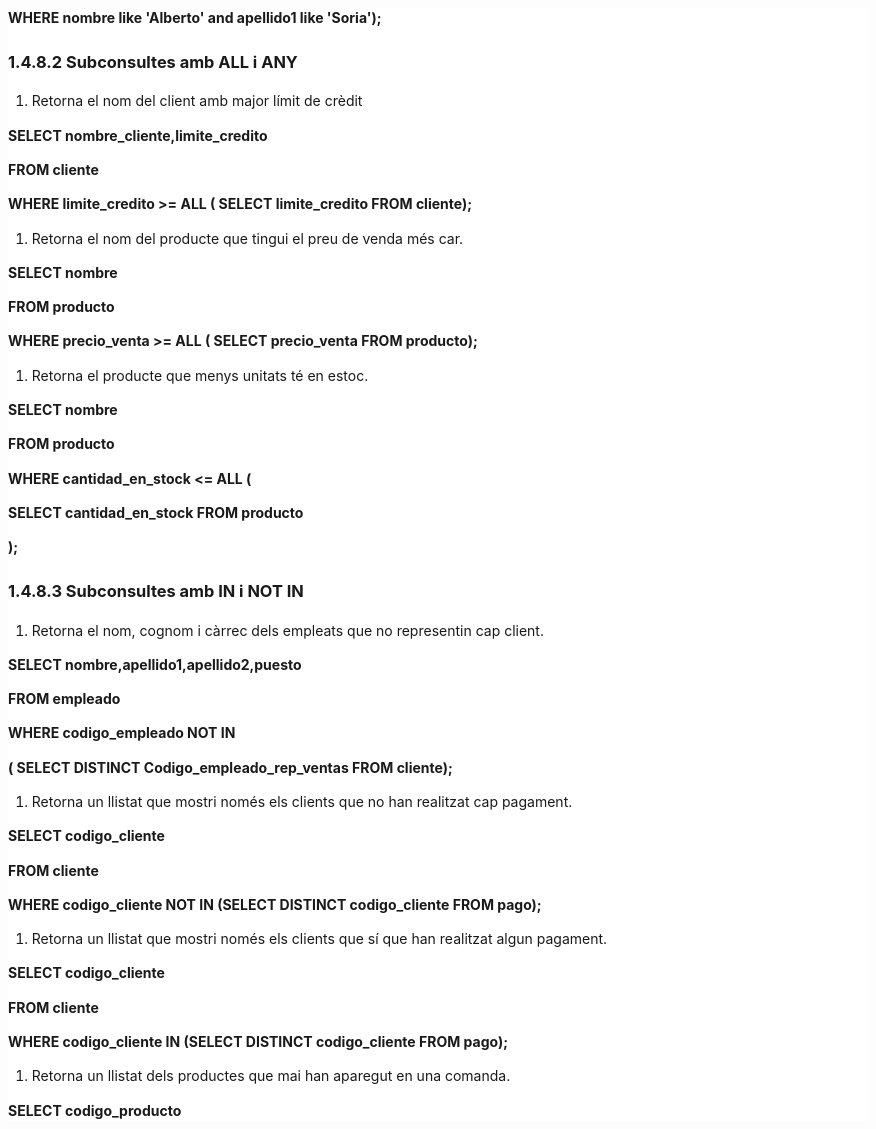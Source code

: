 **WHERE nombre like 'Alberto' and apellido1 like 'Soria');**

### 1.4.8.2 Subconsultes amb ALL i ANY

1. Retorna el nom del client amb major límit de crèdit

**SELECT nombre\_cliente,limite\_credito**

**FROM cliente**

**WHERE limite\_credito \>= ALL ( SELECT limite\_credito FROM cliente);**

1. Retorna el nom del producte que tingui el preu de venda més car.

**SELECT nombre**

**FROM producto**

**WHERE precio\_venta \>= ALL ( SELECT precio\_venta FROM producto);**

1. Retorna el producte que menys unitats té en estoc.

**SELECT nombre**

**FROM producto**

**WHERE cantidad\_en\_stock \<= ALL (**

**SELECT cantidad\_en\_stock FROM producto**

**);**

### 1.4.8.3 Subconsultes amb IN i NOT IN

1. Retorna el nom, cognom i càrrec dels empleats que no representin cap client.

**SELECT nombre,apellido1,apellido2,puesto**

**FROM empleado**

**WHERE codigo\_empleado NOT IN**

**( SELECT DISTINCT Codigo\_empleado\_rep\_ventas FROM cliente);**

1. Retorna un llistat que mostri només els clients que no han realitzat cap pagament.

**SELECT codigo\_cliente**

**FROM cliente**

**WHERE codigo\_cliente NOT IN (SELECT DISTINCT codigo\_cliente FROM pago);**

1. Retorna un llistat que mostri només els clients que sí que han realitzat algun pagament.

**SELECT codigo\_cliente**

**FROM cliente**

**WHERE codigo\_cliente IN (SELECT DISTINCT codigo\_cliente FROM pago);**

1. Retorna un llistat dels productes que mai han aparegut en una comanda.

**SELECT codigo\_producto**
